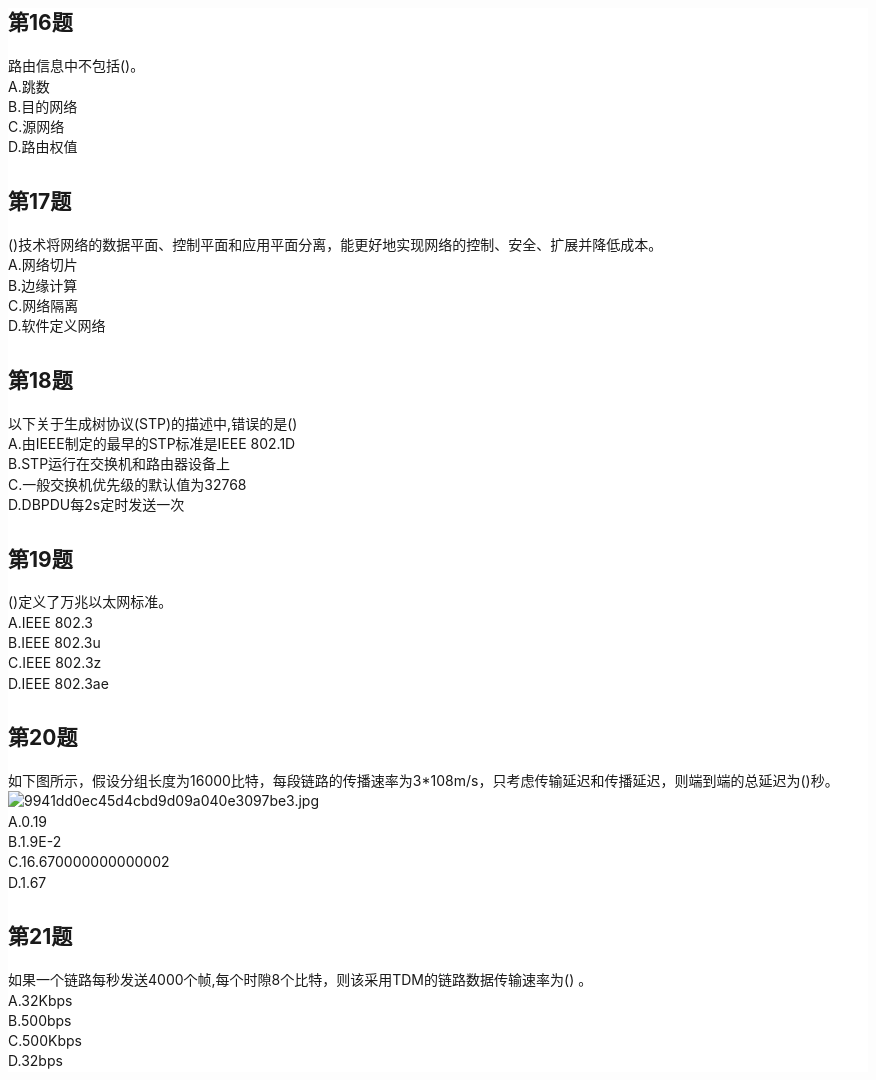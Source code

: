 
## 第16题 ##

路由信息中不包括()。  
A.跳数  
B.目的网络  
C.源网络  
D.路由权值  


## 第17题 ##

()技术将网络的数据平面、控制平面和应用平面分离，能更好地实现网络的控制、安全、扩展并降低成本。  
A.网络切片  
B.边缘计算  
C.网络隔离  
D.软件定义网络  


## 第18题 ##

以下关于生成树协议(STP)的描述中,错误的是()  
A.由IEEE制定的最早的STP标准是IEEE 802.1D  
B.STP运行在交换机和路由器设备上  
C.一般交换机优先级的默认值为32768  
D.DBPDU每2s定时发送一次  


## 第19题 ##

()定义了万兆以太网标准。  
A.IEEE 802.3  
B.IEEE 802.3u  
C.IEEE 802.3z  
D.IEEE 802.3ae  


## 第20题 ##

如下图所示，假设分组长度为16000比特，每段链路的传播速率为3\*108m/s，只考虑传输延迟和传播延迟，则端到端的总延迟为()秒。  
![9941dd0ec45d4cbd9d09a040e3097be3.jpg][]  
A.0.19  
B.1.9E-2  
C.16.670000000000002  
D.1.67  


## 第21题 ##

如果一个链路每秒发送4000个帧,每个时隙8个比特，则该采用TDM的链路数据传输速率为() 。  
A.32Kbps  
B.500bps  
C.500Kbps  
D.32bps  


[9941dd0ec45d4cbd9d09a040e3097be3.jpg]: https://www.xkxxkx.cn/file/exam/software/网络规划设计师/综合知识/第20题/9941dd0ec45d4cbd9d09a040e3097be3.jpg
[c0a7f57df6764bcc819d0cfad0677619.jpg]: https://www.xkxxkx.cn/file/exam/software/网络规划设计师/综合知识/第27题/c0a7f57df6764bcc819d0cfad0677619.jpg
[e8215a0f75a9421c9295247637a8cc49.jpg]: https://www.xkxxkx.cn/file/exam/software/网络规划设计师/综合知识/第29题/e8215a0f75a9421c9295247637a8cc49.jpg
[ae9c88f55be8424fbb354ce654ff14c1.jpg]: https://www.xkxxkx.cn/file/exam/software/网络规划设计师/综合知识/第30题/ae9c88f55be8424fbb354ce654ff14c1.jpg
[bfcdd284e7794bd1b96e8d02963c6fcc.jpg]: https://www.xkxxkx.cn/file/exam/software/网络规划设计师/综合知识/第31题/bfcdd284e7794bd1b96e8d02963c6fcc.jpg
[a8ac91345da14df8b922795eb4173600.jpg]: https://www.xkxxkx.cn/file/exam/software/网络规划设计师/综合知识/第33题/a8ac91345da14df8b922795eb4173600.jpg
[6493629f2d364929a331ac546d960be1.jpg]: https://www.xkxxkx.cn/file/exam/software/网络规划设计师/综合知识/第35题/6493629f2d364929a331ac546d960be1.jpg
[39a55b3536524fd388dce44b8c683d27.jpg]: https://www.xkxxkx.cn/file/exam/software/网络规划设计师/综合知识/第35题/39a55b3536524fd388dce44b8c683d27.jpg
[4479d25b733b484daaf76c63fef640aa.jpg]: https://www.xkxxkx.cn/file/exam/software/网络规划设计师/综合知识/第64题/4479d25b733b484daaf76c63fef640aa.jpg
[909cc98543014375a4133315b2e0aafc.jpg]: https://www.xkxxkx.cn/file/exam/software/网络规划设计师/综合知识/第65题/909cc98543014375a4133315b2e0aafc.jpg